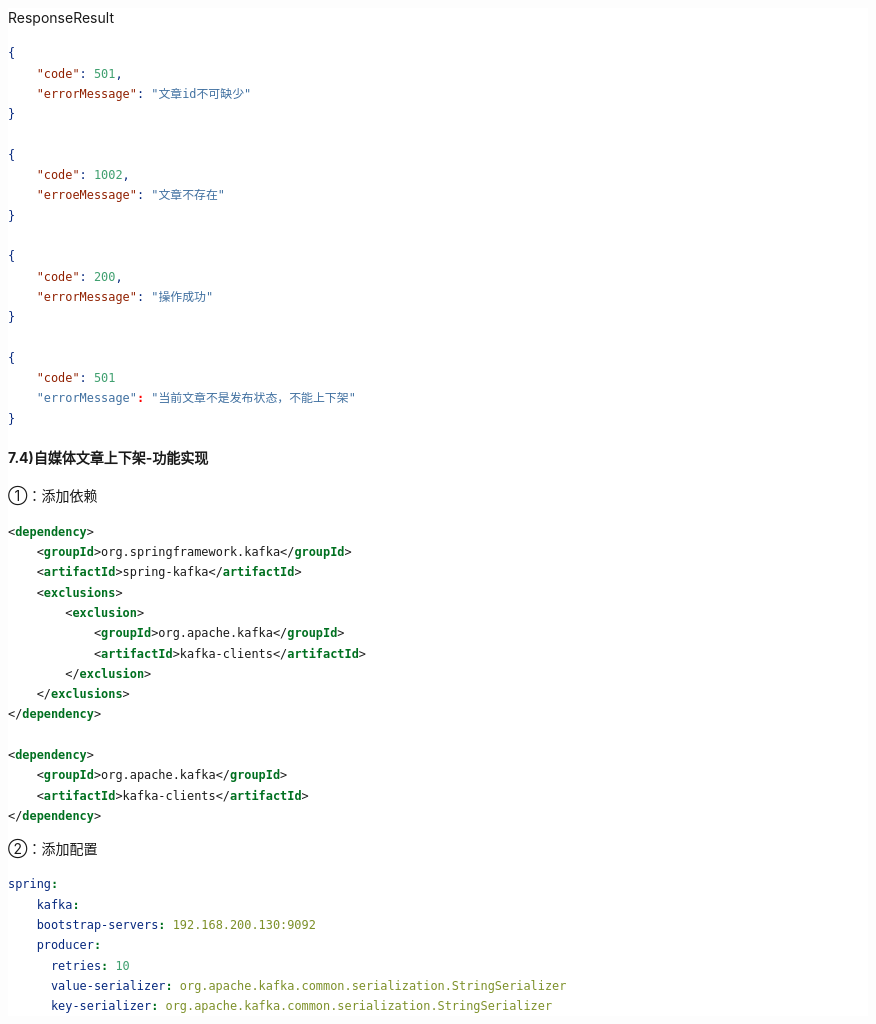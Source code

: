 ResponseResult  

```json
{
    "code": 501,
    "errorMessage": "文章id不可缺少"
}

{
    "code": 1002,
    "erroeMessage": "文章不存在"
}

{
    "code": 200,
    "errorMessage": "操作成功"
}

{
    "code": 501
    "errorMessage": "当前文章不是发布状态，不能上下架"
}
```



#### 7.4)自媒体文章上下架-功能实现

①：添加依赖

```xml
<dependency>
    <groupId>org.springframework.kafka</groupId>
    <artifactId>spring-kafka</artifactId>
    <exclusions>
        <exclusion>
            <groupId>org.apache.kafka</groupId>
            <artifactId>kafka-clients</artifactId>
        </exclusion>
    </exclusions>
</dependency>

<dependency>
    <groupId>org.apache.kafka</groupId>
    <artifactId>kafka-clients</artifactId>
</dependency>
```

②：添加配置

```yaml
spring:
	kafka:
    bootstrap-servers: 192.168.200.130:9092
    producer:
      retries: 10
      value-serializer: org.apache.kafka.common.serialization.StringSerializer
      key-serializer: org.apache.kafka.common.serialization.StringSerializer
```
